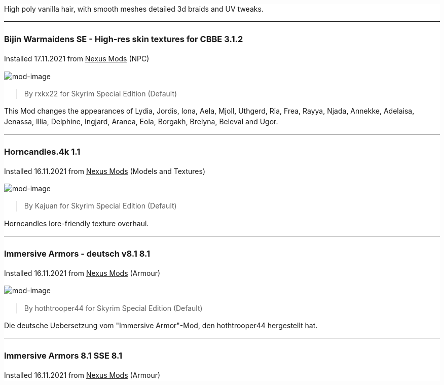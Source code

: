 High poly vanilla hair, with smooth meshes detailed 3d braids and UV tweaks.




<hr />

### Bijin Warmaidens SE - High-res skin textures for CBBE 3.1.2

Installed 17.11.2021 from [Nexus Mods](https://www.nexusmods.com/skyrimspecialedition/mods/1825/) (NPC) 

<img src="https://staticdelivery.nexusmods.com/mods/1704/images/40038-0-1468104160.jpg" alt="mod-image" height="350" />

> By rxkx22 for Skyrim Special Edition (Default)

This Mod changes the appearances of Lydia, Jordis, Iona, Aela, Mjoll, Uthgerd, Ria, Frea, Rayya, Njada, Annekke, Adelaisa, Jenassa, Illia, Delphine, Ingjard, Aranea, Eola, Borgakh, Brelyna, Beleval and Ugor.




<hr />

### Horncandles.4k 1.1

Installed 16.11.2021 from [Nexus Mods](https://www.nexusmods.com/skyrimspecialedition/mods/17285/) (Models and Textures) 

<img src="https://staticdelivery.nexusmods.com/mods/1704/images/17285/66185-1526358274-256445526.jpeg" alt="mod-image" height="350" />

> By Kajuan for Skyrim Special Edition (Default)

Horncandles lore-friendly texture overhaul.




<hr />

### Immersive Armors - deutsch v8.1 8.1

Installed 16.11.2021 from [Nexus Mods](https://www.nexusmods.com/skyrimspecialedition/mods/6937/) (Armour) 

<img src="https://staticdelivery.nexusmods.com/mods/1704/images/23384-1-1346408230.jpg" alt="mod-image" height="350" />

> By hothtrooper44 for Skyrim Special Edition (Default)

Die deutsche Uebersetzung vom &#34;Immersive Armor&#34;-Mod, den hothtrooper44 hergestellt hat.




<hr />

### Immersive Armors 8.1 SSE 8.1

Installed 16.11.2021 from [Nexus Mods](https://www.nexusmods.com/skyrimspecialedition/mods/3479/) (Armour) 
